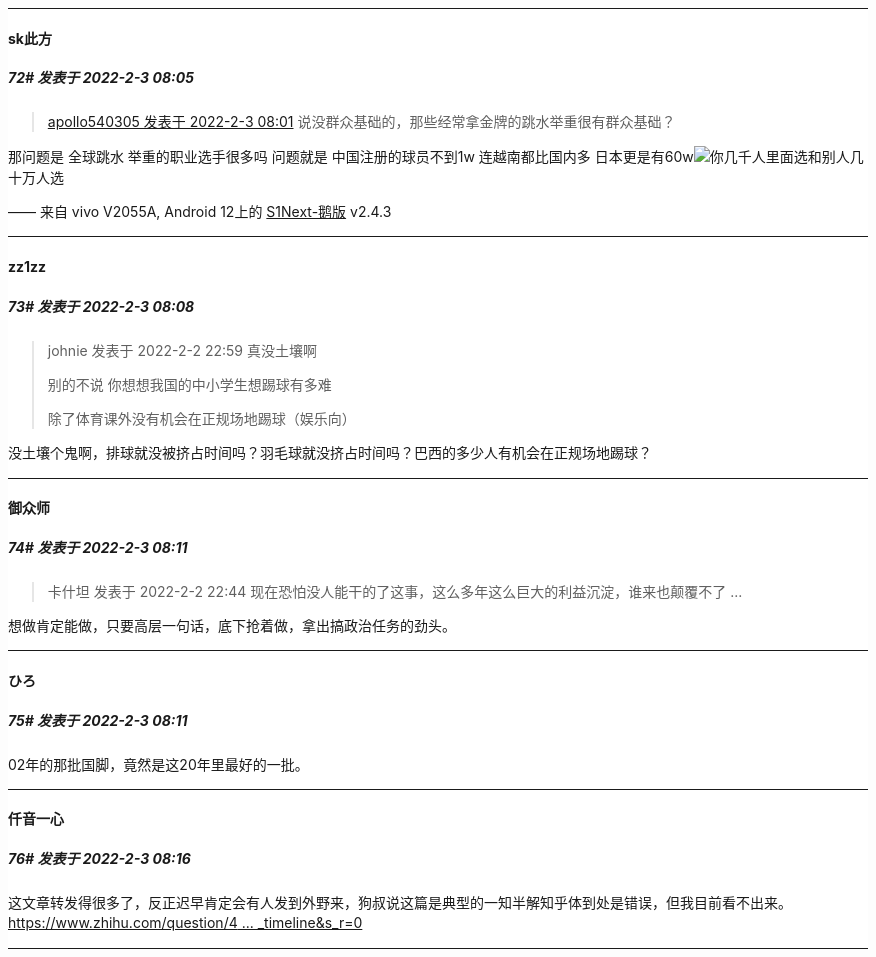 *****

####  sk此方  
##### 72#       发表于 2022-2-3 08:05

<blockquote><a href="httphttps://bbs.saraba1st.com/2b/forum.php?mod=redirect&amp;goto=findpost&amp;pid=54527708&amp;ptid=2050546" target="_blank">apollo540305 发表于 2022-2-3 08:01</a>
说没群众基础的，那些经常拿金牌的跳水举重很有群众基础？</blockquote>
那问题是 全球跳水 举重的职业选手很多吗 问题就是 中国注册的球员不到1w 连越南都比国内多 日本更是有60w<img src="https://static.saraba1st.com/image/smiley/face2017/009.gif" referrerpolicy="no-referrer">你几千人里面选和别人几十万人选

—— 来自 vivo V2055A, Android 12上的 [S1Next-鹅版](https://github.com/ykrank/S1-Next/releases) v2.4.3



*****

####  zz1zz  
##### 73#       发表于 2022-2-3 08:08

<blockquote>johnie 发表于 2022-2-2 22:59
真没土壤啊

别的不说 你想想我国的中小学生想踢球有多难

除了体育课外没有机会在正规场地踢球（娱乐向）</blockquote>
没土壤个鬼啊，排球就没被挤占时间吗？羽毛球就没挤占时间吗？巴西的多少人有机会在正规场地踢球？

*****

####  御众师  
##### 74#       发表于 2022-2-3 08:11

<blockquote>卡什坦 发表于 2022-2-2 22:44
现在恐怕没人能干的了这事，这么多年这么巨大的利益沉淀，谁来也颠覆不了 ...</blockquote>
想做肯定能做，只要高层一句话，底下抢着做，拿出搞政治任务的劲头。

*****

####  ひろ  
##### 75#       发表于 2022-2-3 08:11

02年的那批国脚，竟然是这20年里最好的一批。

*****

####  仟音一心  
##### 76#       发表于 2022-2-3 08:16

这文章转发得很多了，反正迟早肯定会有人发到外野来，狗叔说这篇是典型的一知半解知乎体到处是错误，但我目前看不出来。
[https://www.zhihu.com/question/4 ... _timeline&amp;s_r=0](https://www.zhihu.com/question/414037344/answer/1713991758?utm_oi=31631159066624&amp;wechatShare=1&amp;utm_medium=social&amp;utm_source=wechat_timeline&amp;s_r=0)

*****
